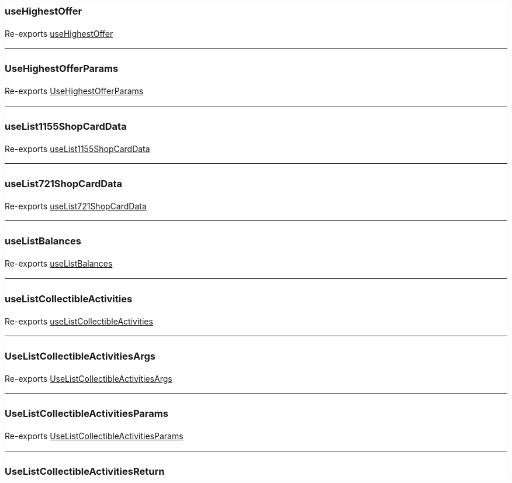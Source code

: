 ### useHighestOffer

Re-exports [useHighestOffer](data/orders/useHighestOffer.md#usehighestoffer)

***

### UseHighestOfferParams

Re-exports [UseHighestOfferParams](data/orders/useHighestOffer.md#usehighestofferparams)

***

### useList1155ShopCardData

Re-exports [useList1155ShopCardData](data/primary-sales/useList1155ShopCardData.md#uselist1155shopcarddata)

***

### useList721ShopCardData

Re-exports [useList721ShopCardData](data/primary-sales/useList721ShopCardData.md#uselist721shopcarddata)

***

### useListBalances

Re-exports [useListBalances](data/tokens/useListBalances.md#uselistbalances)

***

### useListCollectibleActivities

Re-exports [useListCollectibleActivities](data/collectibles/useListCollectibleActivities.md#uselistcollectibleactivities)

***

### UseListCollectibleActivitiesArgs

Re-exports [UseListCollectibleActivitiesArgs](data/collectibles/useListCollectibleActivities.md#uselistcollectibleactivitiesargs)

***

### UseListCollectibleActivitiesParams

Re-exports [UseListCollectibleActivitiesParams](data/collectibles/useListCollectibleActivities.md#uselistcollectibleactivitiesparams)

***

### UseListCollectibleActivitiesReturn
